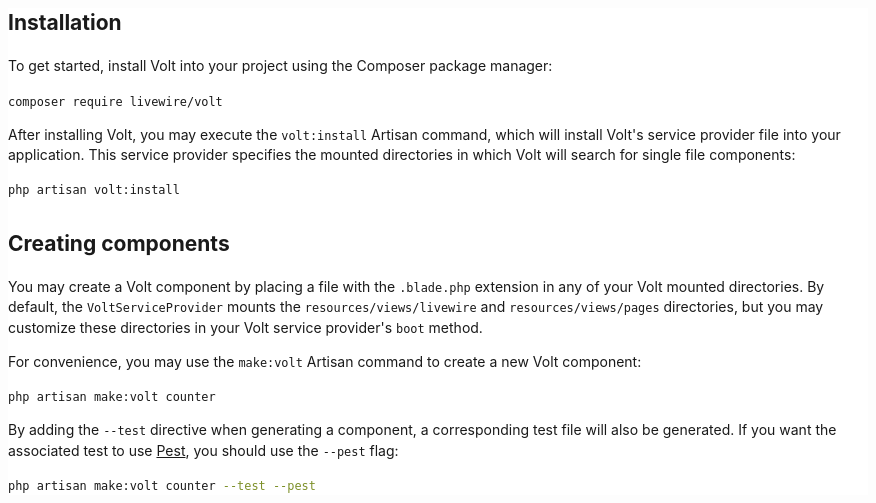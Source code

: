 ## Installation

To get started, install Volt into your project using the Composer package manager:

```bash
composer require livewire/volt
```

After installing Volt, you may execute the `volt:install` Artisan command, which will install Volt's service provider file into your application. This service provider specifies the mounted directories in which Volt will search for single file components:

```bash
php artisan volt:install
```

## Creating components

You may create a Volt component by placing a file with the `.blade.php` extension in any of your Volt mounted directories. By default, the `VoltServiceProvider` mounts the `resources/views/livewire` and `resources/views/pages` directories, but you may customize these directories in your Volt service provider's `boot` method.

For convenience, you may use the `make:volt` Artisan command to create a new Volt component:

```bash
php artisan make:volt counter
```

By adding the `--test` directive when generating a component, a corresponding test file will also be generated. If you want the associated test to use [Pest](https://pestphp.com/), you should use the `--pest` flag:

```bash
php artisan make:volt counter --test --pest
```



